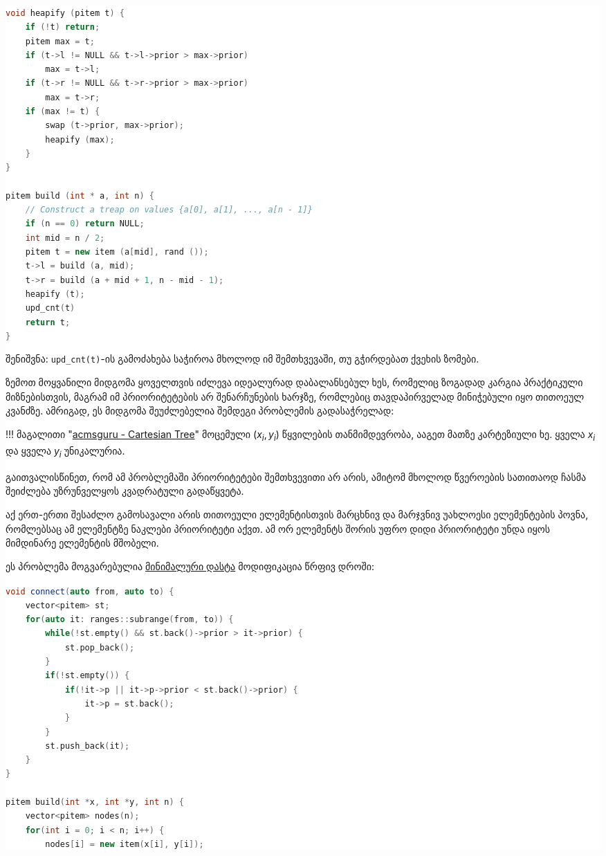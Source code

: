 ```cpp
void heapify (pitem t) {
	if (!t) return;
	pitem max = t;
	if (t->l != NULL && t->l->prior > max->prior)
		max = t->l;
	if (t->r != NULL && t->r->prior > max->prior)
		max = t->r;
	if (max != t) {
		swap (t->prior, max->prior);
		heapify (max);
	}
}

pitem build (int * a, int n) {
	// Construct a treap on values {a[0], a[1], ..., a[n - 1]}
	if (n == 0) return NULL;
	int mid = n / 2;
	pitem t = new item (a[mid], rand ());
	t->l = build (a, mid);
	t->r = build (a + mid + 1, n - mid - 1);
	heapify (t);
	upd_cnt(t)
	return t;
}
```

შენიშვნა: `upd_cnt(t)`-ის გამოძახება საჭიროა მხოლოდ იმ შემთხვევაში, თუ გჭირდებათ ქვეხის ზომები.

ზემოთ მოყვანილი მიდგომა ყოველთვის იძლევა იდეალურად დაბალანსებულ ხეს, რომელიც ზოგადად კარგია პრაქტიკული მიზნებისთვის, მაგრამ იმ პრიორიტეტების არ შენარჩუნების ხარჯზე, რომლებიც თავდაპირველად მინიჭებული იყო თითოეულ კვანძზე. ამრიგად, ეს მიდგომა შეუძლებელია შემდეგი პრობლემის გადასაჭრელად:

!!! მაგალითი "[acmsguru - Cartesian Tree](https://codeforces.com/problemsets/acmsguru/problem/99999/155)"
	მოცემული $(x_i, y_i)$ წყვილების თანმიმდევრობა, ააგეთ მათზე კარტეზიული ხე. ყველა $x_i$ და ყველა $y_i$ უნიკალურია.

გაითვალისწინეთ, რომ ამ პრობლემაში პრიორიტეტები შემთხვევითი არ არის, ამიტომ მხოლოდ წვეროების სათითაოდ ჩასმა შეიძლება უზრუნველყოს კვადრატული გადაწყვეტა.

აქ ერთ-ერთი შესაძლო გამოსავალი არის თითოეული ელემენტისთვის მარცხნივ და მარჯვნივ უახლოესი ელემენტების პოვნა, რომლებსაც ამ ელემენტზე ნაკლები პრიორიტეტი აქვთ. ამ ორ ელემენტს შორის უფრო დიდი პრიორიტეტი უნდა იყოს მიმდინარე ელემენტის მშობელი.

ეს პრობლემა მოგვარებულია [მინიმალური დასტა](./stack_queue_modification.md) მოდიფიკაცია წრფივ დროში:

```cpp
void connect(auto from, auto to) {
    vector<pitem> st;
    for(auto it: ranges::subrange(from, to)) {
        while(!st.empty() && st.back()->prior > it->prior) {
            st.pop_back();
        }
        if(!st.empty()) {
            if(!it->p || it->p->prior < st.back()->prior) {
                it->p = st.back();
            }
        }
        st.push_back(it);
    }
}

pitem build(int *x, int *y, int n) {
    vector<pitem> nodes(n);
    for(int i = 0; i < n; i++) {
        nodes[i] = new item(x[i], y[i]);
```